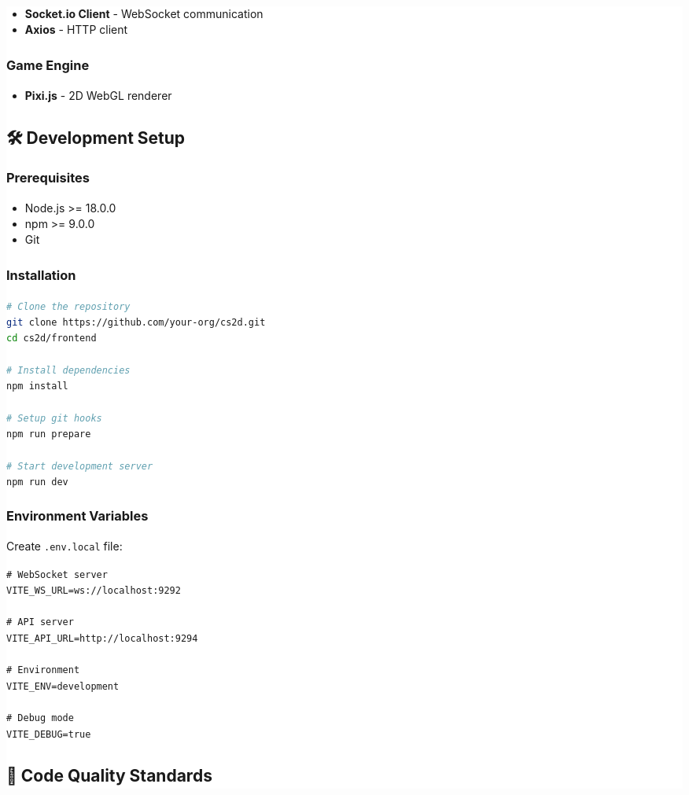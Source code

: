 - **Socket.io Client** - WebSocket communication
- **Axios** - HTTP client

### Game Engine

- **Pixi.js** - 2D WebGL renderer

## 🛠️ Development Setup

### Prerequisites

- Node.js >= 18.0.0
- npm >= 9.0.0
- Git

### Installation

```bash
# Clone the repository
git clone https://github.com/your-org/cs2d.git
cd cs2d/frontend

# Install dependencies
npm install

# Setup git hooks
npm run prepare

# Start development server
npm run dev
```

### Environment Variables

Create `.env.local` file:

```env
# WebSocket server
VITE_WS_URL=ws://localhost:9292

# API server
VITE_API_URL=http://localhost:9294

# Environment
VITE_ENV=development

# Debug mode
VITE_DEBUG=true
```

## 📏 Code Quality Standards
